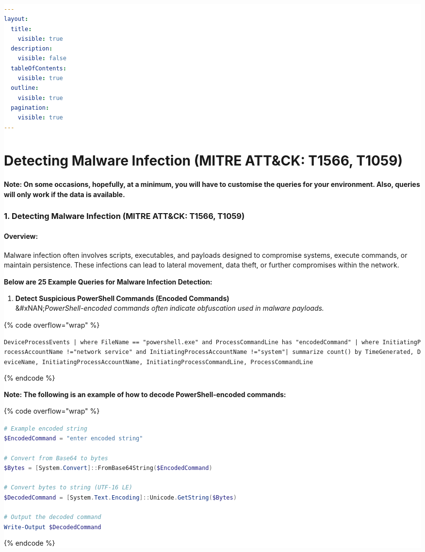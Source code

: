 ```yaml
---
layout:
  title:
    visible: true
  description:
    visible: false
  tableOfContents:
    visible: true
  outline:
    visible: true
  pagination:
    visible: true
---
```


# Detecting Malware Infection (MITRE ATT\&CK: T1566, T1059)

**Note: On some occasions, hopefully, at a minimum, you will have to customise the queries for your environment. Also, queries will only work if the data is available.**

### **1. Detecting Malware Infection (MITRE ATT\&CK: T1566, T1059)**

#### **Overview:**

Malware infection often involves scripts, executables, and payloads designed to compromise systems, execute commands, or maintain persistence. These infections can lead to lateral movement, data theft, or further compromises within the network.

**Below are 25 Example Queries for Malware Infection Detection:**

1. **Detect Suspicious PowerShell Commands (Encoded Commands)**\
   &#xNAN;_&#x50;owerShell-encoded commands often indicate obfuscation used in malware payloads._

{% code overflow="wrap" %}
```kusto
DeviceProcessEvents | where FileName == "powershell.exe" and ProcessCommandLine has "encodedCommand" | where InitiatingProcessAccountName !="network service" and InitiatingProcessAccountName !="system"| summarize count() by TimeGenerated, DeviceName, InitiatingProcessAccountName, InitiatingProcessCommandLine, ProcessCommandLine
```
{% endcode %}

**Note: The following is an example of how to decode PowerShell-encoded commands:**

{% code overflow="wrap" %}
```powershell
# Example encoded string
$EncodedCommand = "enter encoded string"

# Convert from Base64 to bytes
$Bytes = [System.Convert]::FromBase64String($EncodedCommand)

# Convert bytes to string (UTF-16 LE)
$DecodedCommand = [System.Text.Encoding]::Unicode.GetString($Bytes)

# Output the decoded command
Write-Output $DecodedCommand
```
{% endcode %}
